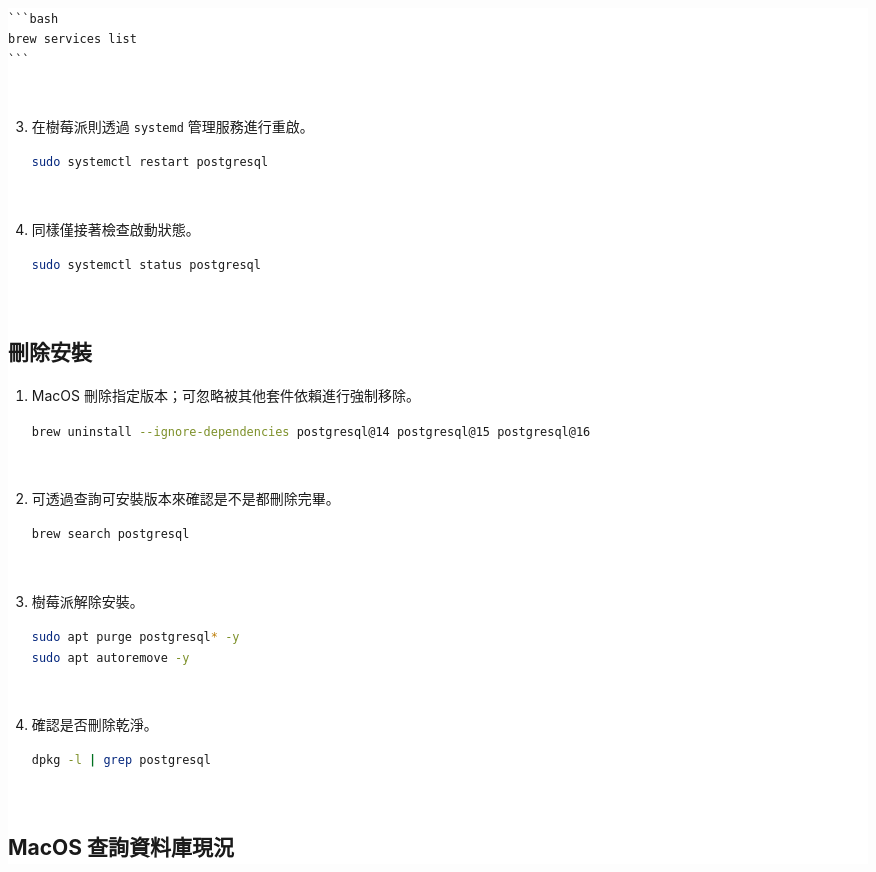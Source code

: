     ```bash
    brew services list
    ```

<br>

3. 在樹莓派則透過 `systemd` 管理服務進行重啟。

    ```bash
    sudo systemctl restart postgresql
    ```

<br>

4. 同樣僅接著檢查啟動狀態。

    ```bash
    sudo systemctl status postgresql
    ```

<br>

## 刪除安裝

1. MacOS 刪除指定版本；可忽略被其他套件依賴進行強制移除。

    ```bash
    brew uninstall --ignore-dependencies postgresql@14 postgresql@15 postgresql@16
    ```

<br>

2. 可透過查詢可安裝版本來確認是不是都刪除完畢。

    ```bash
    brew search postgresql
    ```

<br>

3. 樹莓派解除安裝。

    ```bash
    sudo apt purge postgresql* -y
    sudo apt autoremove -y
    ```

<br>

4. 確認是否刪除乾淨。

    ```bash
    dpkg -l | grep postgresql
    ```

<br>

## MacOS 查詢資料庫現況
